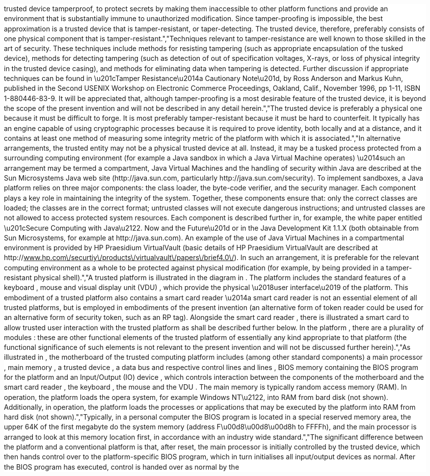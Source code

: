 trusted device tamperproof, to protect secrets by making them inaccessible to other platform functions and provide an environment that is substantially immune to unauthorized modification. Since tamper-proofing is impossible, the best approximation is a trusted device that is tamper-resistant, or taper-detecting. The trusted device, therefore, preferably consists of one physical component that is tamper-resistant.","Techniques relevant to tamper-resistance are well known to those skilled in the art of security. These techniques include methods for resisting tampering (such as appropriate encapsulation of the tusked device), methods for detecting tampering (such as detection of out of specification voltages, X-rays, or loss of physical integrity in the trusted device casing), and methods for eliminating data when tampering is detected. Further discussion if appropriate techniques can be found in \u201cTamper Resistance\u2014a Cautionary Note\u201d, by Ross Anderson and Markus Kuhn, published in the Second USENIX Workshop on Electronic Commerce Proceedings, Oakland, Calif., November 1996, pp 1-11, ISBN 1-880446-83-9. It will be appreciated that, although tamper-proofing is a most desirable feature of the trusted device, it is beyond the scope of the present invention and will not be described in any detail herein.","The trusted device is preferably a physical one because it must be difficult to forge. It is most preferably tamper-resistant because it must be hard to counterfeit. It typically has an engine capable of using cryptographic processes because it is required to prove identity, both locally and at a distance, and it contains at least one method of measuring some integrity metric of the platform with which it is associated.","In alternative arrangements, the trusted entity may not be a physical trusted device  at all. Instead, it may be a tusked process protected from a surrounding computing environment (for example a Java sandbox in which a Java Virtual Machine operates) \u2014such an arrangement may be termed a compartment, Java Virtual Machines and the handling of security within Java are described at the Sun Microsystems Java web site (http:\/\/java.sun.com, particularly http:\/\/java.sun.com\/security). To implement sandboxes, a Java platform relies on three major components: the class loader, the byte-code verifier, and the security manager. Each component plays a key role in maintaining the integrity of the system. Together, these components ensure that: only the correct classes are loaded; the classes are in the correct format; untrusted classes will not execute dangerous instructions; and untrusted classes are not allowed to access protected system resources. Each component is described further in, for example, the white paper entitled \u201cSecure Computing with Java\u2122. Now and the Future\u201d or in the Java Development Kit 1.1.X (both obtainable from Sun Microsystems, for example at http:\/\/java.sun.com). An example of the use of Java Virtual Machines in a compartmental environment is provided by HP Praesidium VirtualVault (basic details of HP Praesidium VirtualVault are described at http:\/\/www.hp.com\/securtiy\/products\/virtualvault\/papers\/brief4.0\/). In such an arrangement, it is preferable for the relevant computing environment as a whole to be protected against physical modification (for example, by being provided in a tamper-resistant physical shell).","A trusted platform  is illustrated in the diagram in . The platform  includes the standard features of a keyboard , mouse  and visual display unit (VDU) , which provide the physical \u2018user interface\u2019 of the platform. This embodiment of a trusted platform also contains a smart card reader \u2014a smart card reader is not an essential element of all trusted platforms, but is employed in embodiments of the present invention (an alternative form of token reader could be used for an alternative form of security token, such as an RP tag). Alongside the smart card reader , there is illustrated a smart card  to allow trusted user interaction with the trusted platform as shall be described further below. In the platform , there are a plurality of modules : these are other functional elements of the trusted platform of essentially any kind appropriate to that platform (the functional significance of such elements is not relevant to the present invention and will not be discussed further herein).","As illustrated in , the motherboard  of the trusted computing platform  includes (among other standard components) a main processor , main memory , a trusted device , a data bus  and respective control lines  and lines , BIOS memory  containing the BIOS program for the platform  and an Input\/Output (IO) device , which controls interaction between the components of the motherboard and the smart card reader , the keyboard , the mouse  and the VDU . The main memory  is typically random access memory (RAM). In operation, the platform  loads the opera system, for example Windows NT\u2122, into RAM from bard disk (not shown). Additionally, in operation, the platform  loads the processes or applications that may be executed by the platform  into RAM from hard disk (not shown).","Typically, in a personal computer the BIOS program is located in a special reserved memory area, the upper 64K of the first megabyte do the system memory (address F\u00d8\u00d8\u00d8h to FFFFh), and the main processor is arranged to look at this memory location first, in accordance with an industry wide standard.","The significant difference between the platform and a conventional platform is that, after reset, the main processor is initially controlled by the trusted device, which then hands control over to the platform-specific BIOS program, which in turn initialises all input\/output devices as normal. After the BIOS program has executed, control is handed over as normal by the